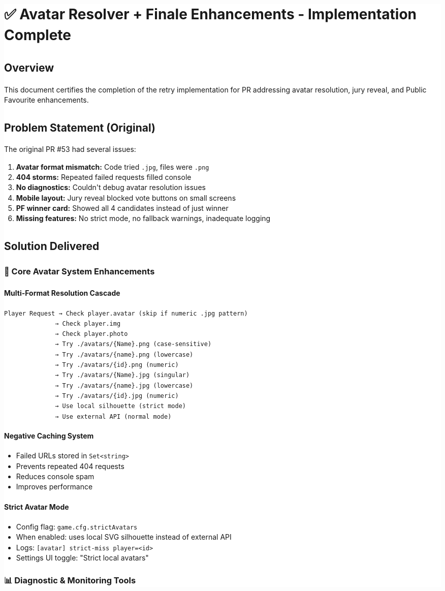 # ✅ Avatar Resolver + Finale Enhancements - Implementation Complete

## Overview
This document certifies the completion of the retry implementation for PR addressing avatar resolution, jury reveal, and Public Favourite enhancements.

## Problem Statement (Original)
The original PR #53 had several issues:
1. **Avatar format mismatch:** Code tried `.jpg`, files were `.png`
2. **404 storms:** Repeated failed requests filled console
3. **No diagnostics:** Couldn't debug avatar resolution issues
4. **Mobile layout:** Jury reveal blocked vote buttons on small screens
5. **PF winner card:** Showed all 4 candidates instead of just winner
6. **Missing features:** No strict mode, no fallback warnings, inadequate logging

## Solution Delivered

### 🎯 Core Avatar System Enhancements

#### Multi-Format Resolution Cascade
```
Player Request → Check player.avatar (skip if numeric .jpg pattern)
              → Check player.img
              → Check player.photo
              → Try ./avatars/{Name}.png (case-sensitive)
              → Try ./avatars/{name}.png (lowercase)
              → Try ./avatars/{id}.png (numeric)
              → Try ./avatars/{Name}.jpg (singular)
              → Try ./avatars/{name}.jpg (lowercase)
              → Try ./avatars/{id}.jpg (numeric)
              → Use local silhouette (strict mode)
              → Use external API (normal mode)
```

#### Negative Caching System
- Failed URLs stored in `Set<string>`
- Prevents repeated 404 requests
- Reduces console spam
- Improves performance

#### Strict Avatar Mode
- Config flag: `game.cfg.strictAvatars`
- When enabled: uses local SVG silhouette instead of external API
- Logs: `[avatar] strict-miss player=<id>`
- Settings UI toggle: "Strict local avatars"

### 📊 Diagnostic & Monitoring Tools
